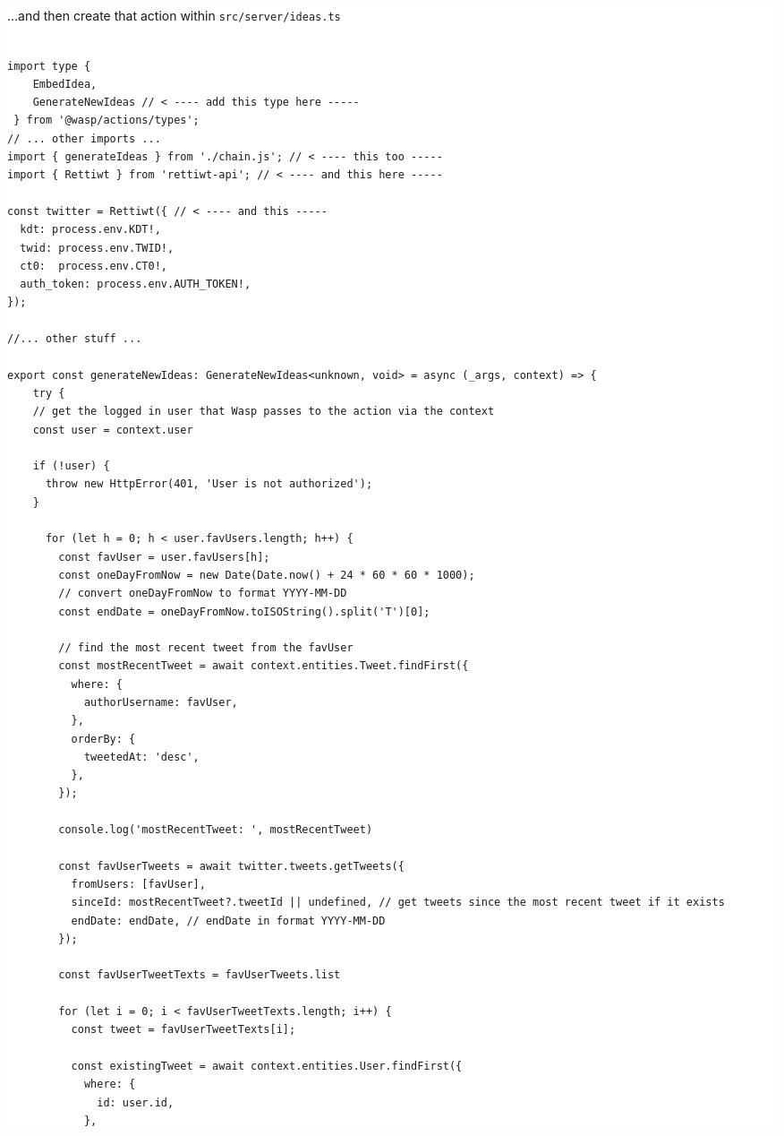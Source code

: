…and then create that action within `src/server/ideas.ts`

```tsx

import type { 
	EmbedIdea,
	GenerateNewIdeas // < ---- add this type here -----
 } from '@wasp/actions/types';
// ... other imports ...
import { generateIdeas } from './chain.js'; // < ---- this too -----
import { Rettiwt } from 'rettiwt-api'; // < ---- and this here -----

const twitter = Rettiwt({ // < ---- and this -----
  kdt: process.env.KDT!,
  twid: process.env.TWID!,
  ct0:  process.env.CT0!,
  auth_token: process.env.AUTH_TOKEN!,
}); 

//... other stuff ...

export const generateNewIdeas: GenerateNewIdeas<unknown, void> = async (_args, context) => {
	try {
    // get the logged in user that Wasp passes to the action via the context
    const user = context.user

    if (!user) {
      throw new HttpError(401, 'User is not authorized');
    }

      for (let h = 0; h < user.favUsers.length; h++) {
        const favUser = user.favUsers[h];
        const oneDayFromNow = new Date(Date.now() + 24 * 60 * 60 * 1000);
        // convert oneDayFromNow to format YYYY-MM-DD
        const endDate = oneDayFromNow.toISOString().split('T')[0];

        // find the most recent tweet from the favUser
        const mostRecentTweet = await context.entities.Tweet.findFirst({
          where: {
            authorUsername: favUser,
          },
          orderBy: {
            tweetedAt: 'desc',
          },
        });

        console.log('mostRecentTweet: ', mostRecentTweet)

        const favUserTweets = await twitter.tweets.getTweets({
          fromUsers: [favUser],
          sinceId: mostRecentTweet?.tweetId || undefined, // get tweets since the most recent tweet if it exists
          endDate: endDate, // endDate in format YYYY-MM-DD
        });

        const favUserTweetTexts = favUserTweets.list

        for (let i = 0; i < favUserTweetTexts.length; i++) {
          const tweet = favUserTweetTexts[i];

          const existingTweet = await context.entities.User.findFirst({
            where: {
              id: user.id,
            },
```
